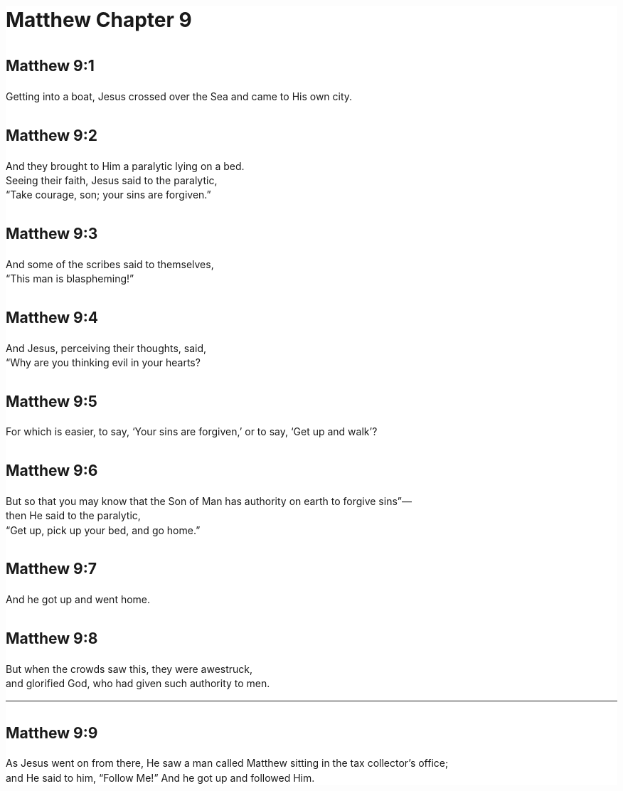 # Matthew Chapter 9

## Matthew 9:1

Getting into a boat, Jesus crossed over the Sea and came to His own city.

## Matthew 9:2

And they brought to Him a paralytic lying on a bed.  
Seeing their faith, Jesus said to the paralytic,  
“Take courage, son; your sins are forgiven.”

## Matthew 9:3

And some of the scribes said to themselves,  
“This man is blaspheming!”

## Matthew 9:4

And Jesus, perceiving their thoughts, said,  
“Why are you thinking evil in your hearts?

## Matthew 9:5

For which is easier, to say, ‘Your sins are forgiven,’ or to say, ‘Get up and walk’?

## Matthew 9:6

But so that you may know that the Son of Man has authority on earth to forgive sins”—  
then He said to the paralytic,  
“Get up, pick up your bed, and go home.”

## Matthew 9:7

And he got up and went home.

## Matthew 9:8

But when the crowds saw this, they were awestruck,  
and glorified God, who had given such authority to men.

---

## Matthew 9:9

As Jesus went on from there, He saw a man called Matthew sitting in the tax collector’s office;  
and He said to him, “Follow Me!” And he got up and followed Him.
